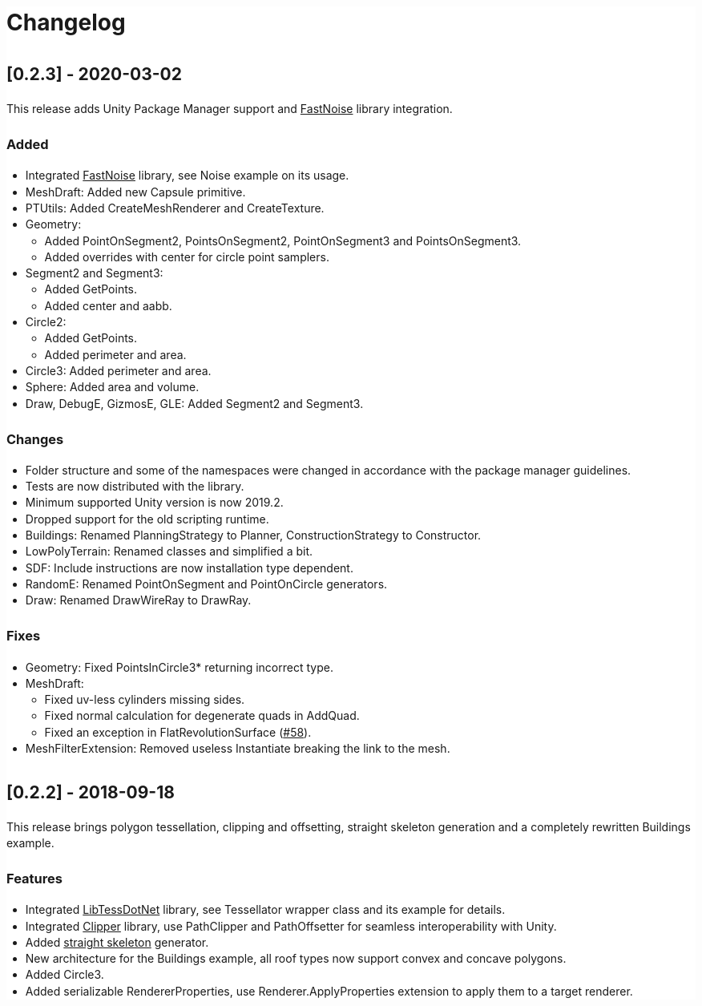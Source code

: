 # Changelog

## [0.2.3] - 2020-03-02
This release adds Unity Package Manager support and [FastNoise](https://github.com/Auburns/FastNoise_CSharp) library integration.
### Added
* Integrated [FastNoise](https://github.com/Auburns/FastNoise_CSharp) library, see Noise example on its usage.
* MeshDraft: Added new Capsule primitive.
* PTUtils: Added CreateMeshRenderer and CreateTexture.
* Geometry:
  * Added PointOnSegment2, PointsOnSegment2, PointOnSegment3 and PointsOnSegment3.
  * Added overrides with center for circle point samplers.
* Segment2 and Segment3:
  * Added GetPoints.
  * Added center and aabb.
* Circle2:
  * Added GetPoints.
  * Added perimeter and area.
* Circle3: Added perimeter and area.
* Sphere: Added area and volume.
* Draw, DebugE, GizmosE, GLE: Added Segment2 and Segment3.

### Changes
* Folder structure and some of the namespaces were changed in accordance with the package manager guidelines.
* Tests are now distributed with the library.
* Minimum supported Unity version is now 2019.2.
* Dropped support for the old scripting runtime.
* Buildings: Renamed PlanningStrategy to Planner, ConstructionStrategy to Constructor.
* LowPolyTerrain: Renamed classes and simplified a bit.
* SDF: Include instructions are now installation type dependent.
* RandomE: Renamed PointOnSegment and PointOnCircle generators.
* Draw: Renamed DrawWireRay to DrawRay.

### Fixes
* Geometry: Fixed PointsInCircle3* returning incorrect type.
* MeshDraft:
  * Fixed uv-less cylinders missing sides.
  * Fixed normal calculation for degenerate quads in AddQuad.
  * Fixed an exception in FlatRevolutionSurface ([#58](https://github.com/Syomus/ProceduralToolkit/issues/58)).
* MeshFilterExtension: Removed useless Instantiate breaking the link to the mesh.


## [0.2.2] - 2018-09-18
This release brings polygon tessellation, clipping and offsetting, straight skeleton generation and a completely rewritten Buildings example.
### Features
* Integrated [LibTessDotNet](https://github.com/speps/LibTessDotNet) library, see Tessellator wrapper class and its example for details.
* Integrated [Clipper](http://www.angusj.com/delphi/clipper.php) library, use PathClipper and PathOffsetter for seamless interoperability with Unity.
* Added [straight skeleton](https://en.wikipedia.org/wiki/Straight_skeleton) generator.
* New architecture for the Buildings example, all roof types now support convex and concave polygons.
* Added Circle3.
* Added serializable RendererProperties, use Renderer.ApplyProperties extension to apply them to a target renderer.
